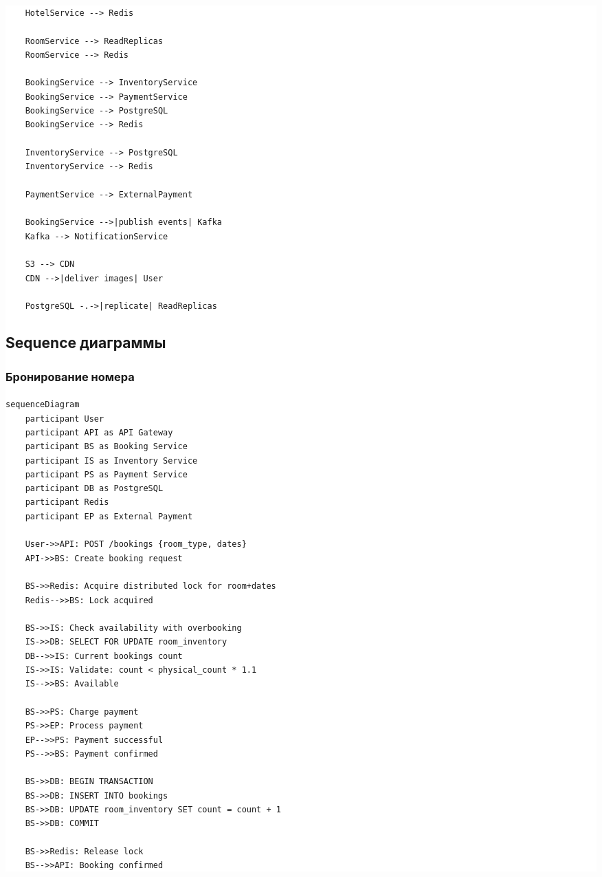 ```mermaid
    HotelService --> Redis
    
    RoomService --> ReadReplicas
    RoomService --> Redis
    
    BookingService --> InventoryService
    BookingService --> PaymentService
    BookingService --> PostgreSQL
    BookingService --> Redis
    
    InventoryService --> PostgreSQL
    InventoryService --> Redis
    
    PaymentService --> ExternalPayment
    
    BookingService -->|publish events| Kafka
    Kafka --> NotificationService
    
    S3 --> CDN
    CDN -->|deliver images| User
    
    PostgreSQL -.->|replicate| ReadReplicas
```

## Sequence диаграммы

### Бронирование номера

```mermaid
sequenceDiagram
    participant User
    participant API as API Gateway
    participant BS as Booking Service
    participant IS as Inventory Service
    participant PS as Payment Service
    participant DB as PostgreSQL
    participant Redis
    participant EP as External Payment
    
    User->>API: POST /bookings {room_type, dates}
    API->>BS: Create booking request
    
    BS->>Redis: Acquire distributed lock for room+dates
    Redis-->>BS: Lock acquired
    
    BS->>IS: Check availability with overbooking
    IS->>DB: SELECT FOR UPDATE room_inventory
    DB-->>IS: Current bookings count
    IS->>IS: Validate: count < physical_count * 1.1
    IS-->>BS: Available
    
    BS->>PS: Charge payment
    PS->>EP: Process payment
    EP-->>PS: Payment successful
    PS-->>BS: Payment confirmed
    
    BS->>DB: BEGIN TRANSACTION
    BS->>DB: INSERT INTO bookings
    BS->>DB: UPDATE room_inventory SET count = count + 1
    BS->>DB: COMMIT
    
    BS->>Redis: Release lock
    BS-->>API: Booking confirmed
```